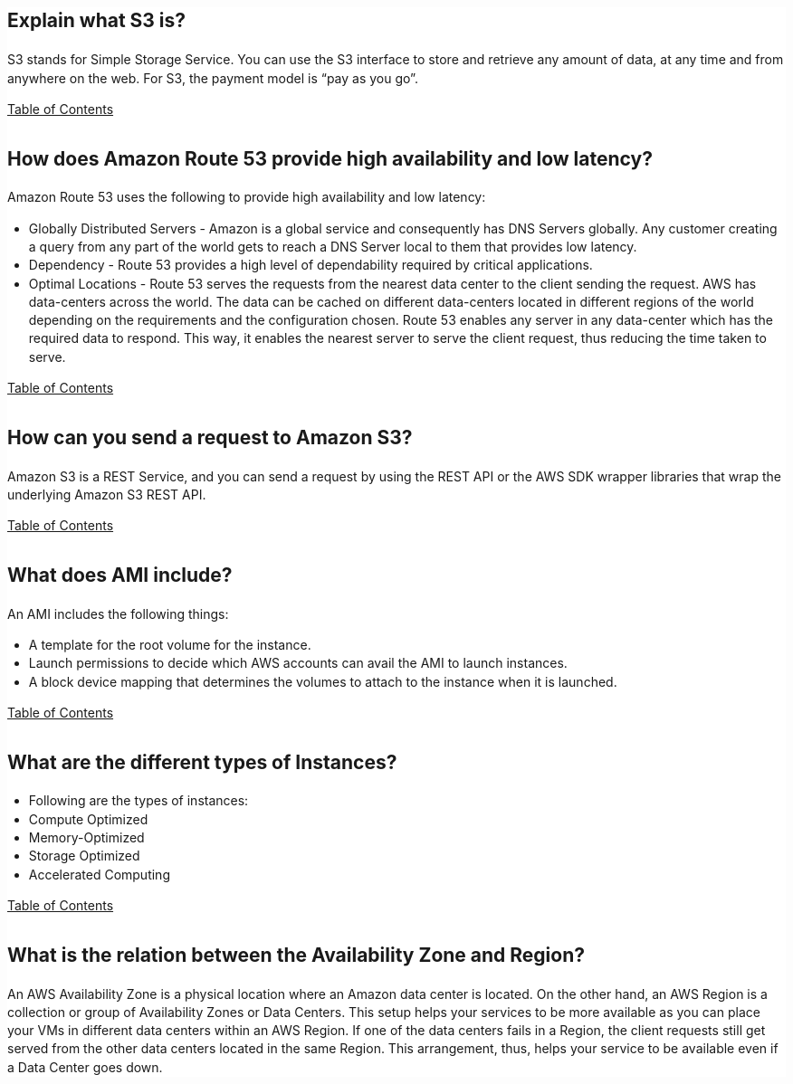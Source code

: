 ## Explain what S3 is?
S3 stands for Simple Storage Service. You can use the S3 interface to store and retrieve any amount of data, at any time and from anywhere on the web. For S3, the payment model is “pay as you go”.

[Table of Contents](#AWS)

## How does Amazon Route 53 provide high availability and low latency?
Amazon Route 53 uses the following to provide high availability and low latency:
+ Globally Distributed Servers - Amazon is a global service and consequently has DNS Servers globally. Any customer creating a query from any part of the world gets to reach a DNS Server local to them that provides low latency.
+ Dependency - Route 53 provides a high level of dependability required by critical applications.
+ Optimal Locations - Route 53 serves the requests from the nearest data center to the client sending the request. AWS has data-centers across the world. The data can be cached on different data-centers located in different regions of the world depending on the requirements and the configuration chosen. Route 53 enables any server in any data-center which has the required data to respond. This way, it enables the nearest server to serve the client request, thus reducing the time taken to serve.

[Table of Contents](#AWS)

## How can you send a request to Amazon S3?
Amazon S3 is a REST Service, and you can send a request by using the REST API or the AWS SDK wrapper libraries that wrap the underlying Amazon S3 REST API.

[Table of Contents](#AWS)

## What does AMI include?
An AMI includes the following things:
+ A template for the root volume for the instance.
+ Launch permissions to decide which AWS accounts can avail the AMI to launch instances.
+ A block device mapping that determines the volumes to attach to the instance when it is launched.

[Table of Contents](#AWS)

## What are the different types of Instances?
+ Following are the types of instances:
+ Compute Optimized
+ Memory-Optimized
+ Storage Optimized
+ Accelerated Computing

[Table of Contents](#AWS)

## What is the relation between the Availability Zone and Region?
An AWS Availability Zone is a physical location where an Amazon data center is located. On the other hand, an AWS Region is a collection or group of Availability Zones or Data Centers.
This setup helps your services to be more available as you can place your VMs in different data centers within an AWS Region. If one of the data centers fails in a Region, the client requests still get served from the other data centers located in the same Region. This arrangement, thus, helps your service to be available even if a Data Center goes down.
